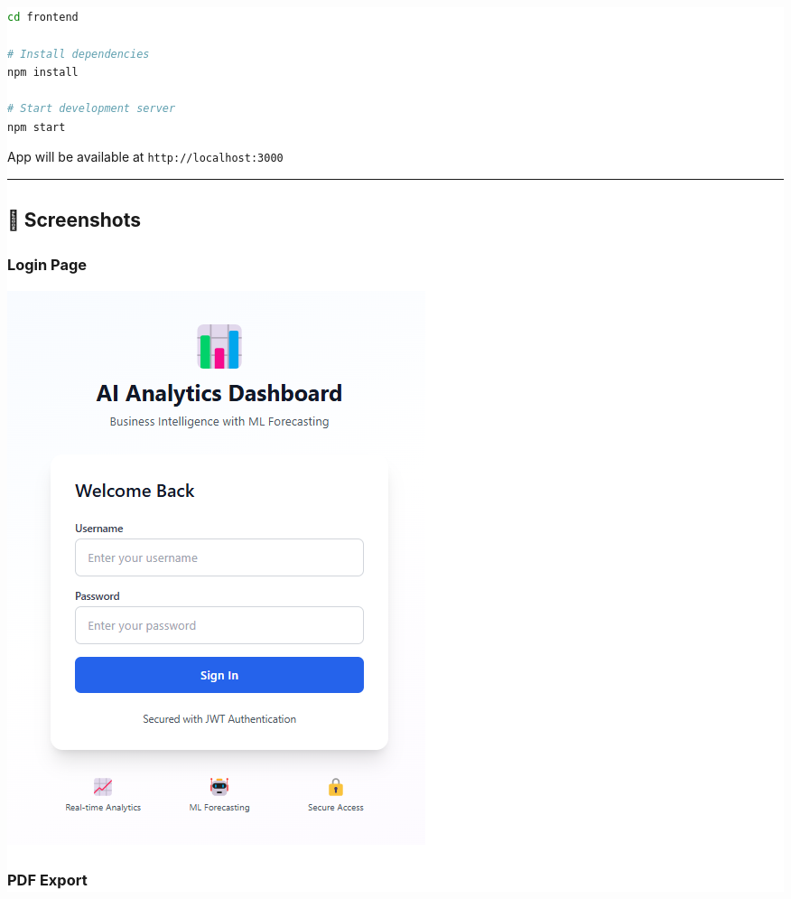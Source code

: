 ```bash
cd frontend

# Install dependencies
npm install

# Start development server
npm start
```

App will be available at `http://localhost:3000`

---

## 📸 Screenshots

### Login Page
![Login](screenshots/login-page.png)

### PDF Export